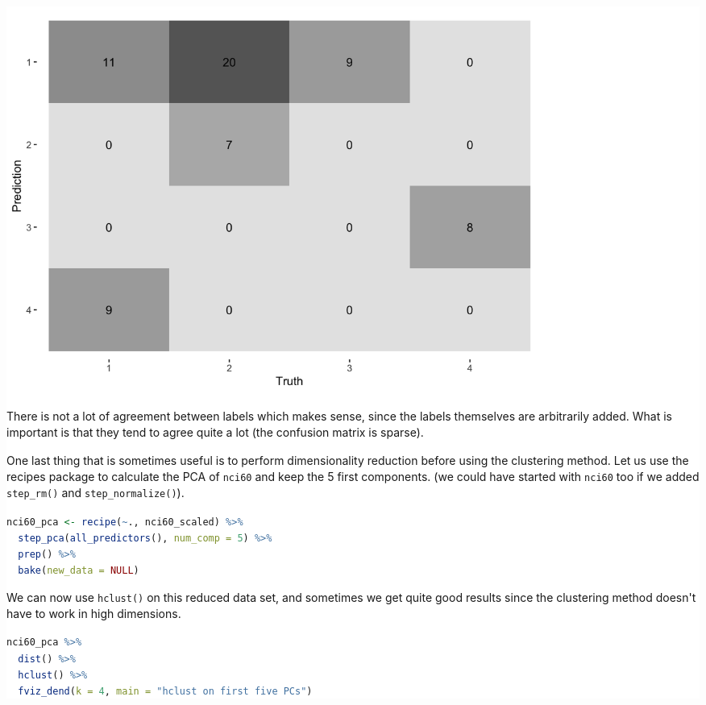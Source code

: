 <img src="10-unsupervised-learning_files/figure-html/unnamed-chunk-51-1.png" width="672" />

There is not a lot of agreement between labels which makes sense, since the labels themselves are arbitrarily added. What is important is that they tend to agree quite a lot (the confusion matrix is sparse).

One last thing that is sometimes useful is to perform dimensionality reduction before using the clustering method. Let us use the recipes package to calculate the PCA of `nci60` and keep the 5 first components. (we could have started with `nci60` too if we added `step_rm()` and `step_normalize()`).


```r
nci60_pca <- recipe(~., nci60_scaled) %>%
  step_pca(all_predictors(), num_comp = 5) %>%
  prep() %>%
  bake(new_data = NULL)
```

We can now use `hclust()` on this reduced data set, and sometimes we get quite good results since the clustering method doesn't have to work in high dimensions.


```r
nci60_pca %>%
  dist() %>%
  hclust() %>%
  fviz_dend(k = 4, main = "hclust on first five PCs")
```
